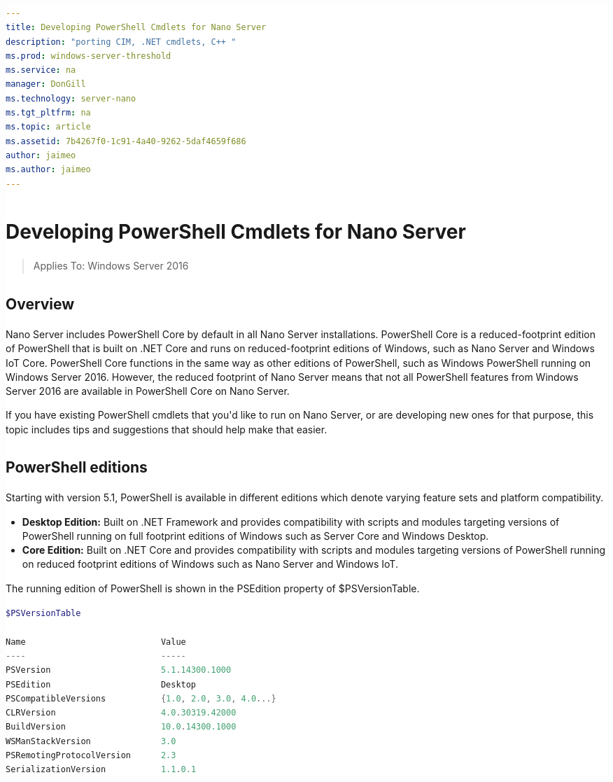 ```yaml
---
title: Developing PowerShell Cmdlets for Nano Server
description: "porting CIM, .NET cmdlets, C++ "
ms.prod: windows-server-threshold
ms.service: na
manager: DonGill
ms.technology: server-nano
ms.tgt_pltfrm: na
ms.topic: article
ms.assetid: 7b4267f0-1c91-4a40-9262-5daf4659f686
author: jaimeo
ms.author: jaimeo
---
```

# Developing PowerShell Cmdlets for Nano Server

>Applies To: Windows Server 2016

  
## Overview  
Nano Server includes PowerShell Core by default in all Nano Server installations. PowerShell Core is a reduced-footprint edition of PowerShell that is built on .NET Core and runs on reduced-footprint editions of Windows, such as Nano Server and Windows IoT Core. PowerShell Core functions in the same way as other editions of PowerShell, such as Windows PowerShell running on Windows Server 2016. However, the reduced footprint of Nano Server means that not all PowerShell features from Windows Server 2016 are available in PowerShell Core on Nano Server.  
  
If you have existing PowerShell cmdlets that you'd like to run on Nano Server, or are developing new ones for that purpose, this topic includes tips and suggestions that should help make that easier.  
  
## PowerShell editions  
  
  
Starting with version 5.1, PowerShell is available in different editions which denote varying feature sets and platform compatibility.  
  
- **Desktop Edition:** Built on .NET Framework and provides compatibility with scripts and modules targeting versions of PowerShell running on full footprint editions of Windows such as Server Core and Windows Desktop.  
- **Core Edition:** Built on .NET Core and provides compatibility with scripts and modules targeting versions of PowerShell running on reduced footprint editions of Windows such as Nano Server and Windows IoT.  
  
The running edition of PowerShell is shown in the PSEdition property of $PSVersionTable.  
```powershell  
$PSVersionTable  
  
Name                           Value  
----                           -----  
PSVersion                      5.1.14300.1000  
PSEdition                      Desktop  
PSCompatibleVersions           {1.0, 2.0, 3.0, 4.0...}  
CLRVersion                     4.0.30319.42000  
BuildVersion                   10.0.14300.1000  
WSManStackVersion              3.0  
PSRemotingProtocolVersion      2.3  
SerializationVersion           1.1.0.1  
```  
  